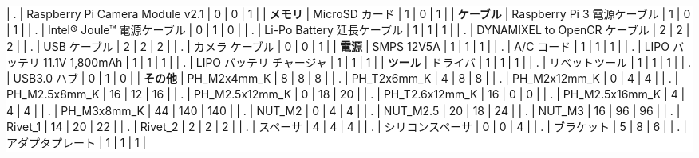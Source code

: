 | .                      | Raspberry Pi Camera Module v2.1 | 0      | 0      | 1         |
| **メモリ**              | MicroSD カード                   | 1      | 0      | 1         |
| **ケーブル**            | Raspberry Pi 3 電源ケーブル       | 1      | 0      | 1         |
| .                      | Intel® Joule™ 電源ケーブル        | 0      | 1      | 0         |
| .                      | Li-Po Battery 延長ケーブル        | 1      | 1      | 1         |
| .                      | DYNAMIXEL to OpenCR ケーブル     | 2      | 2      | 2         |
| .                      | USB ケーブル                     | 2      | 2      | 2         |
| .                      | カメラ ケーブル                   | 0      | 0      | 1         |
| **電源**               | SMPS 12V5A                      | 1      | 1      | 1         |
| .                      | A/C コード                       | 1      | 1      | 1         |
| .                      | LIPO バッテリ 11.1V 1,800mAh     | 1      | 1      | 1         |
| .                      | LIPO バッテリ チャージャ           | 1      | 1      | 1         |
| **ツール**              | ドライバ                         | 1      | 1      | 1         |
| .                      | リベットツール                    | 1      | 1      | 1         |
| .                      | USB3.0 ハブ                     | 0      | 1      | 0         |
| **その他**              | PH_M2x4mm_K                     | 8      | 8      | 8         |
| .                      | PH_T2x6mm_K                     | 4      | 8      | 8         |
| .                      | PH_M2x12mm_K                    | 0      | 4      | 4         |
| .                      | PH_M2.5x8mm_K                   | 16     | 12     | 16        |
| .                      | PH_M2.5x12mm_K                  | 0      | 18     | 20        |
| .                      | PH_T2.6x12mm_K                  | 16     | 0      | 0         |
| .                      | PH_M2.5x16mm_K                  | 4      | 4      | 4         |
| .                      | PH_M3x8mm_K                     | 44     | 140    | 140       |
| .                      | NUT_M2                          | 0      | 4      | 4         |
| .                      | NUT_M2.5                        | 20     | 18     | 24        |
| .                      | NUT_M3                          | 16     | 96     | 96        |
| .                      | Rivet_1                         | 14     | 20     | 22        |
| .                      | Rivet_2                         | 2      | 2      | 2         |
| .                      | スペーサ                         | 4      | 4      | 4         |
| .                      | シリコンスペーサ                   | 0      | 0      | 4         |
| .                      | ブラケット                        | 5      | 8      | 6         |
| .                      | アダプタプレート                   | 1      | 1      | 1         |
